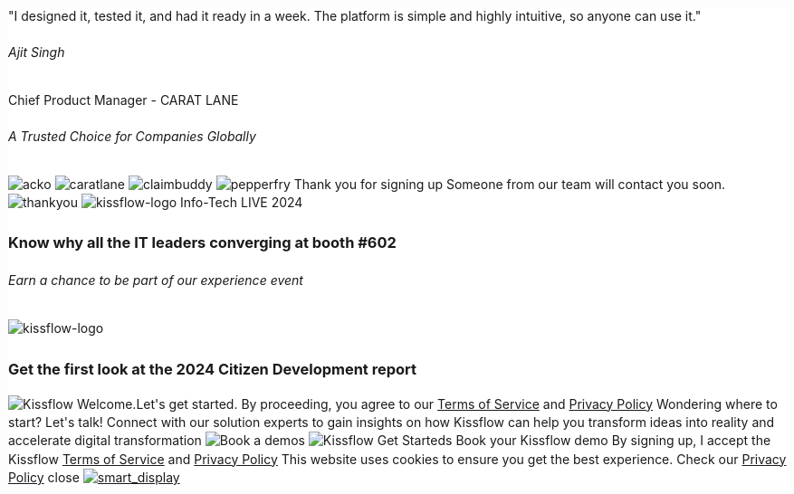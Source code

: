 "I designed it, tested it, and had it ready in a week. The platform is simple and highly intuitive, so anyone can use it."
###### Ajit Singh
Chief Product Manager - CARAT LANE
###### A Trusted Choice for Companies Globally
![acko](https://kissflow.com/hubfs/caratlane-1.svg)
![caratlane](https://kissflow.com/hubfs/claimbuddy.svg)
![claimbuddy](https://kissflow.com/hubfs/pepperfry-popup.svg)
![pepperfry](https://kissflow.com/hubfs/acko-1.svg)
Thank you for signing up
Someone from our team will contact you soon.
![thankyou](https://kissflow.com/hubfs/20215080/thankyou.svg)
![kissflow-logo](https://kissflow.com/hubfs/banner.webp)
Info-Tech LIVE 2024
### Know why all the IT leaders converging at booth #602
###### Earn a chance to be part of our experience event
![kissflow-logo](https://kissflow.com/hubfs/Citizen-development.webp)
### Get the first look at the 2024 Citizen Development report
![Kissflow](https://kissflow.com/hubfs/kissflow-logo.svg)
Welcome.Let's get started.
By proceeding, you agree to our [Terms of Service](https://kissflow.com/success-stories/<https:/kissflow.com/terms-of-service/> "Terms of Service") and [Privacy Policy](https://kissflow.com/success-stories/<https:/kissflow.com/privacy-policy/>)
Wondering where to start? Let's talk!
Connect with our solution experts to gain insights on how Kissflow can help you transform ideas into reality and accelerate digital transformation
![Book a demos](https://kissflow.com/hubfs/booka-a-demo.png)
![Kissflow Get Starteds](https://kissflow.com/hubfs/mob-banner.png)
Book your Kissflow demo
By signing up, I accept the Kissflow [Terms of Service](https://kissflow.com/success-stories/<https:/kissflow.com/terms-of-service/> "Terms of Service") and [Privacy Policy](https://kissflow.com/success-stories/<https:/kissflow.com/privacy-policy/>)
This website uses cookies to ensure you get the best experience. Check our [Privacy Policy](https://kissflow.com/success-stories/<https:/kissflow.com/privacy-policy/#cookies>)
close
[ ![smart_display](https://no-cache.hubspot.com/cta/default/20215080/interactive-182344507911.png) ](https://kissflow.com/success-stories/<https:/cta-service-cms2.hubspot.com/web-interactives/public/v1/track/redirect?encryptedPayload=AVxigLI3tVncsKulwz5URVXr0zF2WPhYYnEnNljZQuy8MNNRjybrNIDql6fm6xMSpa%2BsQNCUBToAwJDn16mpil708yifDEVAFXgOaZeXY7r%2FtC2iRoKsrW7DaKgNI%2BGF%2FxFN2NScSgmPZJ8usFvTLKDgJYdFJjriENBpq85%2Bljjiaiiq3LBA08DRf5Ypg%2BHUpw%3D%3D&webInteractiveContentId=182344507911&portalId=20215080> "Kissflow Intelligent Agent")